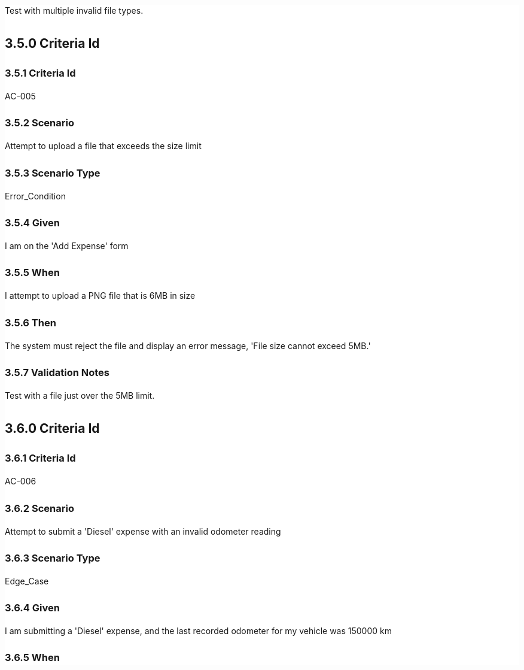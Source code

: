 Test with multiple invalid file types.

## 3.5.0 Criteria Id

### 3.5.1 Criteria Id

AC-005

### 3.5.2 Scenario

Attempt to upload a file that exceeds the size limit

### 3.5.3 Scenario Type

Error_Condition

### 3.5.4 Given

I am on the 'Add Expense' form

### 3.5.5 When

I attempt to upload a PNG file that is 6MB in size

### 3.5.6 Then

The system must reject the file and display an error message, 'File size cannot exceed 5MB.'

### 3.5.7 Validation Notes

Test with a file just over the 5MB limit.

## 3.6.0 Criteria Id

### 3.6.1 Criteria Id

AC-006

### 3.6.2 Scenario

Attempt to submit a 'Diesel' expense with an invalid odometer reading

### 3.6.3 Scenario Type

Edge_Case

### 3.6.4 Given

I am submitting a 'Diesel' expense, and the last recorded odometer for my vehicle was 150000 km

### 3.6.5 When
